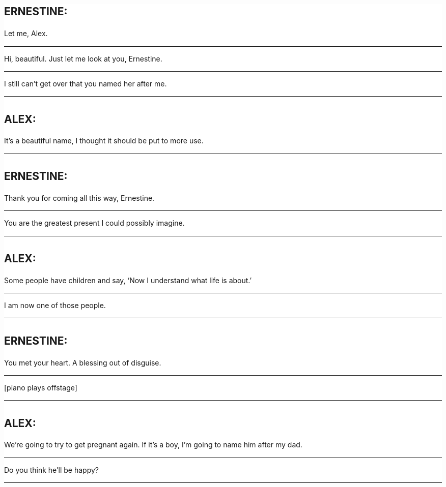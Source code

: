 ## ERNESTINE:
Let me, Alex.

---

Hi, beautiful. Just let me look at you, Ernestine. 

---

I still can’t get over that you named her after me.

---

## ALEX:
It’s a beautiful name, I thought it should be put to more use.

---

## ERNESTINE:
Thank you for coming all this way, Ernestine. 

---

You are the greatest present I could possibly imagine.

---

## ALEX:
Some people have children and say, ‘Now I understand what life is about.’

---

I am now one of those people.

---

## ERNESTINE:
You met your heart. A blessing out of disguise.

---

[piano plays offstage]

---

## ALEX:
We’re going to try to get pregnant again. If it’s a boy, I’m going to name him after my dad. 

---

Do you think he’ll be happy?

---


[//]: # (title settings—give the play a title and author name)
[//]: # (color settings—replace "character-_____" with a character name)
[//]: # (list of colors)
[//]: # (list of characters, in color)